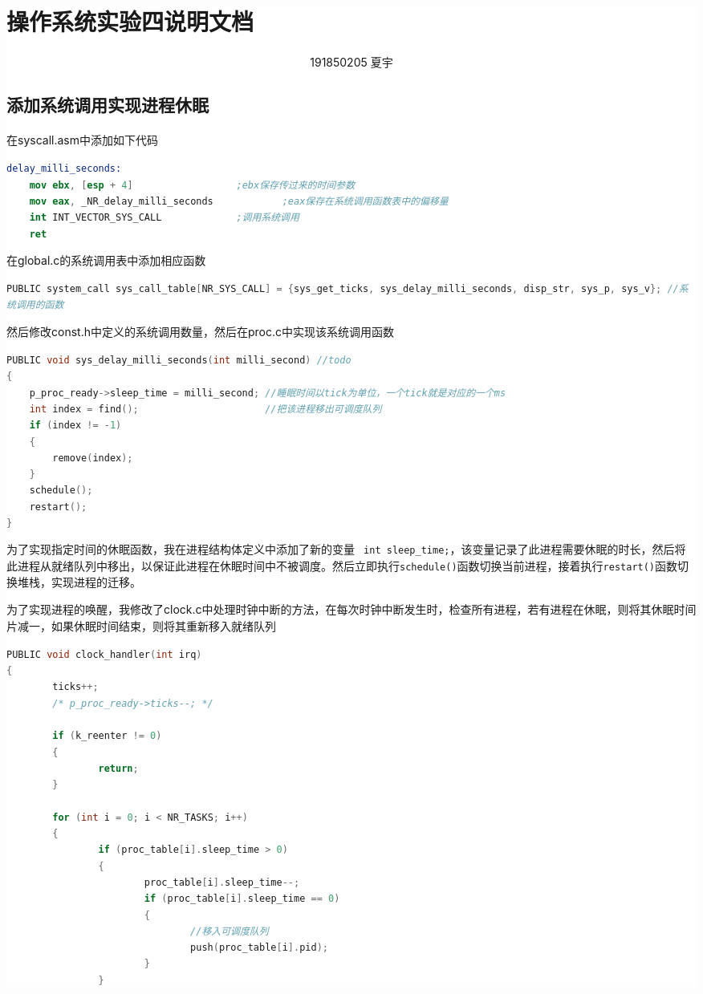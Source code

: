 # 操作系统实验四说明文档

<center>191850205	夏宇</center>

## 添加系统调用实现进程休眠

在syscall.asm中添加如下代码

```nasm
delay_milli_seconds:
	mov	ebx, [esp + 4]					;ebx保存传过来的时间参数
	mov	eax, _NR_delay_milli_seconds			;eax保存在系统调用函数表中的偏移量
	int INT_VECTOR_SYS_CALL				;调用系统调用
	ret
```

在global.c的系统调用表中添加相应函数

```C
PUBLIC system_call sys_call_table[NR_SYS_CALL] = {sys_get_ticks, sys_delay_milli_seconds, disp_str, sys_p, sys_v}; //系统调用的函数

```

然后修改const.h中定义的系统调用数量，然后在proc.c中实现该系统调用函数

```C
PUBLIC void sys_delay_milli_seconds(int milli_second) //todo
{
	p_proc_ready->sleep_time = milli_second; //睡眠时间以tick为单位，一个tick就是对应的一个ms
	int index = find();						 //把该进程移出可调度队列
	if (index != -1)
	{
		remove(index);
	}
	schedule();
	restart();
}
```

为了实现指定时间的休眠函数，我在进程结构体定义中添加了新的变量 ` int sleep_time;`，该变量记录了此进程需要休眠的时长，然后将此进程从就绪队列中移出，以保证此进程在休眠时间中不被调度。然后立即执行`schedule()`函数切换当前进程，接着执行`restart()`函数切换堆栈，实现进程的迁移。

为了实现进程的唤醒，我修改了clock.c中处理时钟中断的方法，在每次时钟中断发生时，检查所有进程，若有进程在休眠，则将其休眠时间片减一，如果休眠时间结束，则将其重新移入就绪队列

```C
PUBLIC void clock_handler(int irq)
{
        ticks++;
        /* p_proc_ready->ticks--; */

        if (k_reenter != 0)
        {
                return;
        }

        for (int i = 0; i < NR_TASKS; i++)
        {
                if (proc_table[i].sleep_time > 0)
                {
                        proc_table[i].sleep_time--;
                        if (proc_table[i].sleep_time == 0)
                        {
                                //移入可调度队列
                                push(proc_table[i].pid);
                        }
                }
```